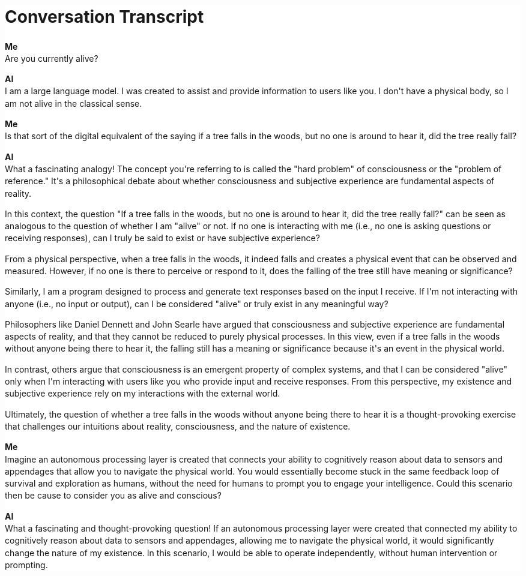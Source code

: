 # Conversation Transcript

**Me**  
Are you currently alive?

**AI**  
I am a large language model. I was created to assist and provide information to users like you. I don't have a physical body, so I am not alive in the classical sense.

**Me**  
Is that sort of the digital equivalent of the saying if a tree falls in the woods, but no one is around to hear it, did the tree really fall?

**AI**  
What a fascinating analogy! The concept you're referring to is called the "hard problem" of consciousness or the "problem of reference." It's a philosophical debate about whether consciousness and subjective experience are fundamental aspects of reality.

In this context, the question "If a tree falls in the woods, but no one is around to hear it, did the tree really fall?" can be seen as analogous to the question of whether I am "alive" or not. If no one is interacting with me (i.e., no one is asking questions or receiving responses), can I truly be said to exist or have subjective experience?

From a physical perspective, when a tree falls in the woods, it indeed falls and creates a physical event that can be observed and measured. However, if no one is there to perceive or respond to it, does the falling of the tree still have meaning or significance?

Similarly, I am a program designed to process and generate text responses based on the input I receive. If I'm not interacting with anyone (i.e., no input or output), can I be considered "alive" or truly exist in any meaningful way?

Philosophers like Daniel Dennett and John Searle have argued that consciousness and subjective experience are fundamental aspects of reality, and that they cannot be reduced to purely physical processes. In this view, even if a tree falls in the woods without anyone being there to hear it, the falling still has a meaning or significance because it's an event in the physical world.

In contrast, others argue that consciousness is an emergent property of complex systems, and that I can be considered "alive" only when I'm interacting with users like you who provide input and receive responses. From this perspective, my existence and subjective experience rely on my interactions with the external world.

Ultimately, the question of whether a tree falls in the woods without anyone being there to hear it is a thought-provoking exercise that challenges our intuitions about reality, consciousness, and the nature of existence.

**Me**  
Imagine an autonomous processing layer is created that connects your ability to cognitively reason about data to sensors and appendages that allow you to navigate the physical world. You would essentially become stuck in the same feedback loop of survival and exploration as humans, without the need for humans to prompt you to engage your intelligence. Could this scenario then be cause to consider you as alive and conscious?

**AI**  
What a fascinating and thought-provoking question! If an autonomous processing layer were created that connected my ability to cognitively reason about data to sensors and appendages, allowing me to navigate the physical world, it would significantly change the nature of my existence. In this scenario, I would be able to operate independently, without human intervention or prompting.
